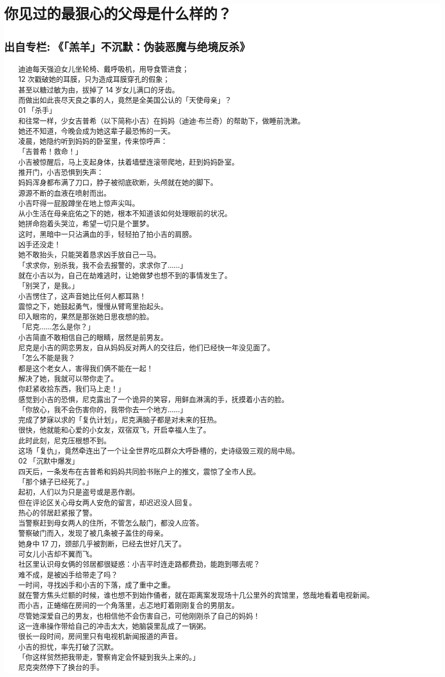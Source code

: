 # 你见过的最狠心的父母是什么样的？  
## 出自专栏: 《「羔羊」不沉默：伪装恶魔与绝境反杀》  
&emsp;&emsp;迪迪每天强迫女儿坐轮椅、戴呼吸机，用导食管进食；  
&emsp;&emsp;12 次戳破她的耳膜，只为造成耳膜穿孔的假象；  
&emsp;&emsp;甚至以糖过敏为由，拔掉了 14 岁女儿满口的牙齿。   
&emsp;&emsp;而做出如此丧尽天良之事的人，竟然是全美国公认的「天使母亲」？  
&emsp;&emsp;01 「杀手」  
&emsp;&emsp;和往常一样，少女吉普希（以下简称小吉）在妈妈（迪迪·布兰奇）的帮助下，做睡前洗漱。  
&emsp;&emsp;她还不知道，今晚会成为她这辈子最恐怖的一天。  
&emsp;&emsp;凌晨，她隐约听到妈妈的卧室里，传来惊呼声：  
&emsp;&emsp;「吉普希！救命！」  
&emsp;&emsp;小吉被惊醒后，马上支起身体，扶着墙壁连滚带爬地，赶到妈妈卧室。  
&emsp;&emsp;推开门，小吉恐惧到失声：  
&emsp;&emsp;妈妈浑身都布满了刀口，脖子被彻底砍断，头颅就在她的脚下。  
&emsp;&emsp;源源不断的血液在喷射而出。  
&emsp;&emsp;小吉吓得一屁股蹲坐在地上惊声尖叫。  
&emsp;&emsp;从小生活在母亲庇佑之下的她，根本不知道该如何处理眼前的状况。  
&emsp;&emsp;她拼命抱着头哭泣，希望一切只是个噩梦。  
&emsp;&emsp;这时，黑暗中一只沾满血的手，轻轻拍了拍小吉的肩膀。  
&emsp;&emsp;凶手还没走！  
&emsp;&emsp;她不敢抬头，只能哭着恳求凶手放自己一马。  
&emsp;&emsp;「求求你，别杀我，我不会去报警的，求求你了……」  
&emsp;&emsp;就在小吉以为，自己在劫难逃时，让她做梦也想不到的事情发生了。  
&emsp;&emsp;「别哭了，是我。」  
&emsp;&emsp;小吉愣住了，这声音她比任何人都耳熟！  
&emsp;&emsp;震惊之下，她鼓起勇气，慢慢从臂弯里抬起头。  
&emsp;&emsp;印入眼帘的，果然是那张她日思夜想的脸。  
&emsp;&emsp;「尼克……怎么是你？」  
&emsp;&emsp;小吉简直不敢相信自己的眼睛，居然是前男友。  
&emsp;&emsp;尼克是小吉的网恋男友，自从妈妈反对两人的交往后，他们已经快一年没见面了。  
&emsp;&emsp;「怎么不能是我？  
&emsp;&emsp;都是这个老女人，害得我们俩不能在一起！  
&emsp;&emsp;解决了她，我就可以带你走了。  
&emsp;&emsp;你赶紧收拾东西，我们马上走！」  
&emsp;&emsp;感觉到小吉的恐惧，尼克露出了一个诡异的笑容，用鲜血淋漓的手，抚摸着小吉的脸。  
&emsp;&emsp;「你放心，我不会伤害你的，我带你去一个地方……」  
&emsp;&emsp;完成了梦寐以求的「复仇计划」，尼克满脑子都是对未来的狂热。  
&emsp;&emsp;很快，他就能和心爱的小女友，双宿双飞，开启幸福人生了。  
&emsp;&emsp;此时此刻，尼克压根想不到。  
&emsp;&emsp;这场「复仇」，竟然牵连出了一个让全世界吃瓜群众大呼卧槽的，史诗级毁三观的局中局。  
&emsp;&emsp;02 「沉默中爆发」  
&emsp;&emsp;四天后，一条发布在吉普希和妈妈共同脸书账户上的推文，震惊了全市人民。  
&emsp;&emsp;「那个婊子已经死了。」  
&emsp;&emsp;起初，人们以为只是盗号或是恶作剧。  
&emsp;&emsp;但在评论区关心母女两人安危的留言，却迟迟没人回复。  
&emsp;&emsp;热心的邻居赶紧报了警。  
&emsp;&emsp;当警察赶到母女两人的住所，不管怎么敲门，都没人应答。  
&emsp;&emsp;警察破门而入，发现了被几条被子盖住的母亲。  
&emsp;&emsp;她身中 17 刀，颈部几乎被割断，已经去世好几天了。  
&emsp;&emsp;可女儿小吉却不翼而飞。  
&emsp;&emsp;社区里认识母女俩的邻居都很疑惑：小吉平时连走路都费劲，能跑到哪去呢？  
&emsp;&emsp;难不成，是被凶手给带走了吗？  
&emsp;&emsp;一时间，寻找凶手和小吉的下落，成了重中之重。  
&emsp;&emsp;就在警方焦头烂额的时候，谁也想不到始作俑者，就在距离案发现场十几公里外的宾馆里，悠哉地看着电视新闻。  
&emsp;&emsp;而小吉，正蜷缩在房间的一个角落里，忐忑地盯着刚刚复合的男朋友。  
&emsp;&emsp;尽管她深爱自己的男友，也相信他不会伤害自己，可他刚刚杀了自己的妈妈！  
&emsp;&emsp;这一连串操作带给自己的冲击太大，她脑袋里乱成了一锅粥。  
&emsp;&emsp;很长一段时间，房间里只有电视机新闻报道的声音。  
&emsp;&emsp;小吉的担忧，率先打破了沉默。  
&emsp;&emsp;「你这样贸然把我带走，警察肯定会怀疑到我头上来的。」  
&emsp;&emsp;尼克突然停下了换台的手。  